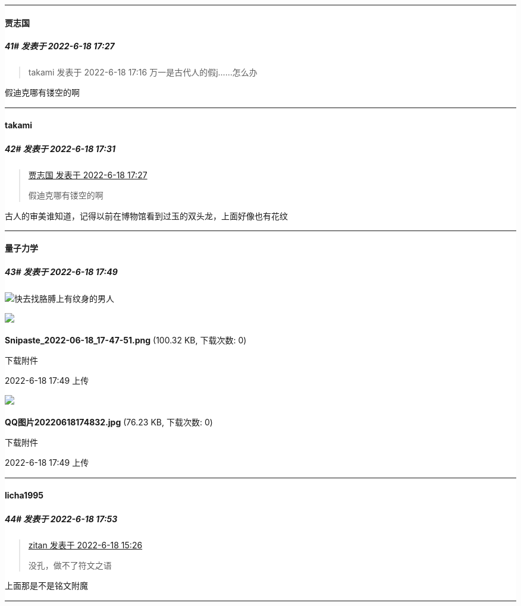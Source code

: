 *****

####  贾志国  
##### 41#       发表于 2022-6-18 17:27

<blockquote>takami 发表于 2022-6-18 17:16
万一是古代人的假j……怎么办</blockquote>
假迪克哪有镂空的啊

*****

####  takami  
##### 42#       发表于 2022-6-18 17:31

<blockquote><a href="httphttps://bbs.saraba1st.com/2b/forum.php?mod=redirect&amp;goto=findpost&amp;pid=56319297&amp;ptid=2076515" target="_blank">贾志国 发表于 2022-6-18 17:27</a>

假迪克哪有镂空的啊</blockquote>
古人的审美谁知道，记得以前在博物馆看到过玉的双头龙，上面好像也有花纹

*****

####  量子力学  
##### 43#       发表于 2022-6-18 17:49

<img src="https://static.saraba1st.com/image/smiley/face2017/066.png" referrerpolicy="no-referrer">快去找胳膊上有纹身的男人

<img src="https://img.saraba1st.com/forum/202206/18/174926r78kzuo8po7vkwzl.png" referrerpolicy="no-referrer">

<strong>Snipaste_2022-06-18_17-47-51.png</strong> (100.32 KB, 下载次数: 0)

下载附件

2022-6-18 17:49 上传

<img src="https://img.saraba1st.com/forum/202206/18/174926dolzlbulbhutl9el.jpg" referrerpolicy="no-referrer">

<strong>QQ图片20220618174832.jpg</strong> (76.23 KB, 下载次数: 0)

下载附件

2022-6-18 17:49 上传

*****

####  licha1995  
##### 44#       发表于 2022-6-18 17:53

<blockquote><a href="httphttps://bbs.saraba1st.com/2b/forum.php?mod=redirect&amp;goto=findpost&amp;pid=56318278&amp;ptid=2076515" target="_blank">zitan 发表于 2022-6-18 15:26</a>

没孔，做不了符文之语</blockquote>
上面那是不是铭文附魔

*****
